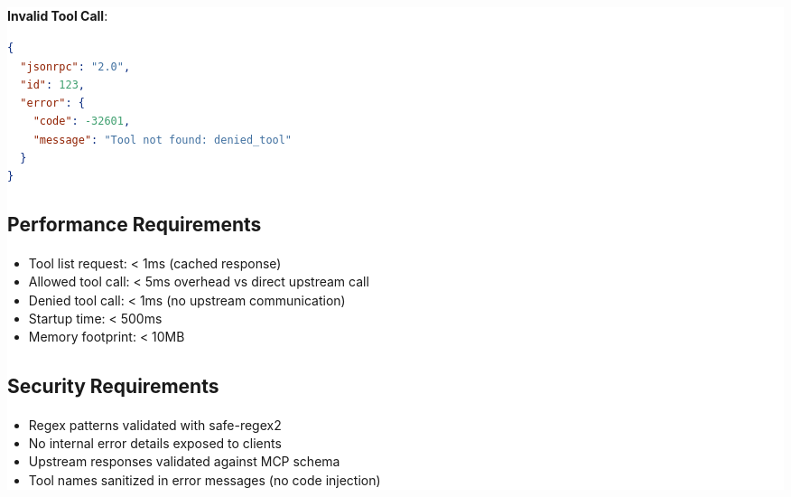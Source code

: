 **Invalid Tool Call**:
```json
{
  "jsonrpc": "2.0",
  "id": 123,
  "error": {
    "code": -32601,
    "message": "Tool not found: denied_tool"
  }
}
```

## Performance Requirements

- Tool list request: < 1ms (cached response)
- Allowed tool call: < 5ms overhead vs direct upstream call
- Denied tool call: < 1ms (no upstream communication)
- Startup time: < 500ms
- Memory footprint: < 10MB

## Security Requirements

- Regex patterns validated with safe-regex2
- No internal error details exposed to clients
- Upstream responses validated against MCP schema
- Tool names sanitized in error messages (no code injection)
